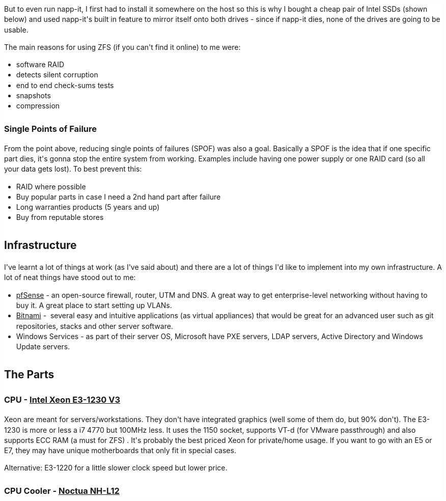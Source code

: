But to even run napp-it, I first had to install it somewhere on the host so this is why I bought a cheap pair of Intel SSDs (shown below) and used napp-it's built in feature to mirror itself onto both drives - since if napp-it dies, none of the drives are going to be usable.

The main reasons for using ZFS (if you can't find it online) to me were:

* software RAID
* detects silent corruption
* end to end check-sums tests
* snapshots
* compression

### Single Points of Failure

From the point above, reducing single points of failures (SPOF) was also a goal. Basically a SPOF is the idea that if one specific part dies, it's gonna stop the entire system from working. Examples include having one power supply or one RAID card (so all your data gets lost). To best prevent this:

* RAID where possible
* Buy popular parts in case I need a 2nd hand part after failure
* Long warranties products (5 years and up)
* Buy from reputable stores

## Infrastructure

I've learnt a lot of things at work (as I've said about) and there are a lot of things I'd like to implement into my own infrastructure. A lot of neat things have stood out to me:

* [pfSense](https://www.pfsense.org/) - an open-source firewall, router, UTM and DNS. A great way to get enterprise-level networking without having to buy it. A great place to start setting up VLANs.
* [Bitnami](https://bitnami.com) -  several easy and intuitive applications (as virtual appliances) that would be great for an advanced user such as git repositories, stacks and other server software.
* Windows Services - as part of their server OS, Microsoft have PXE servers, LDAP servers, Active Directory and Windows Update servers.

## The Parts

### CPU - [Intel Xeon E3-1230 V3](http://ark.intel.com/products/75054/Intel-Xeon-Processor-E3-1230-v3-8M-Cache-3_30-GHz)

Xeon are meant for servers/workstations. They don't have integrated graphics (well some of them do, but 90% don't). The E3-1230 is more or less a i7 4770 but 100MHz less. It uses the 1150 socket, supports VT-d (for VMware passthrough) and also supports ECC RAM (a must for ZFS) . It's probably the best priced Xeon for private/home usage. If you want to go with an E5 or E7, they may have unique motherboards that only fit in special cases.

Alternative: E3-1220 for a little slower clock speed but lower price.

### CPU Cooler - [Noctua NH-L12](http://www.noctua.at/main.php?show=productview&products_id=46&lng=en)
